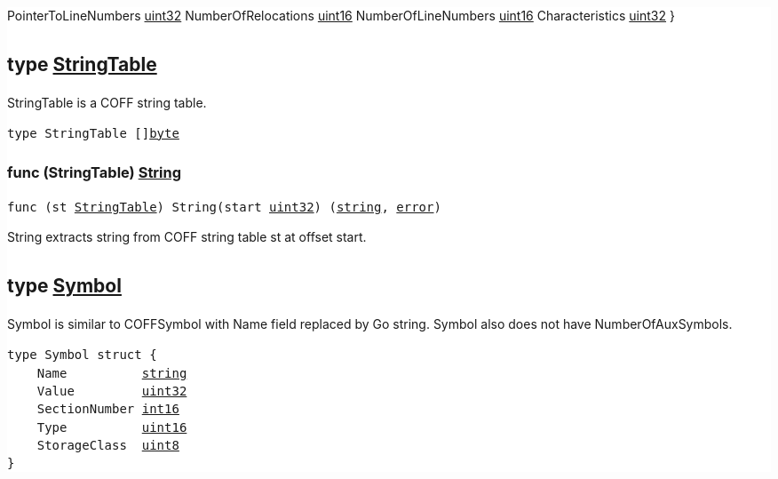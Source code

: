 <span id="SectionHeader32.PointerToLineNumbers"></span>    PointerToLineNumbers <a href="/pkg/builtin/#uint32">uint32</a>
<span id="SectionHeader32.NumberOfRelocations"></span>    NumberOfRelocations  <a href="/pkg/builtin/#uint16">uint16</a>
<span id="SectionHeader32.NumberOfLineNumbers"></span>    NumberOfLineNumbers  <a href="/pkg/builtin/#uint16">uint16</a>
<span id="SectionHeader32.Characteristics"></span>    Characteristics      <a href="/pkg/builtin/#uint32">uint32</a>
}
</pre>











## <a id="StringTable">type</a> [StringTable](https://golang.org/src/debug/pe/string.go?s=481:504#L15)
StringTable is a COFF string table.


<pre>type StringTable []<a href="/pkg/builtin/#byte">byte</a></pre>











### <a id="StringTable.String">func</a> (StringTable) [String](https://golang.org/src/debug/pe/string.go?s=1454:1512#L48)
<pre>func (st <a href="#StringTable">StringTable</a>) String(start <a href="/pkg/builtin/#uint32">uint32</a>) (<a href="/pkg/builtin/#string">string</a>, <a href="/pkg/builtin/#error">error</a>)</pre>
String extracts string from COFF string table st at offset start.




## <a id="Symbol">type</a> [Symbol](https://golang.org/src/debug/pe/symbol.go?s=2347:2477#L82)
Symbol is similar to COFFSymbol with Name field replaced
by Go string. Symbol also does not have NumberOfAuxSymbols.


<pre>type Symbol struct {
<span id="Symbol.Name"></span>    Name          <a href="/pkg/builtin/#string">string</a>
<span id="Symbol.Value"></span>    Value         <a href="/pkg/builtin/#uint32">uint32</a>
<span id="Symbol.SectionNumber"></span>    SectionNumber <a href="/pkg/builtin/#int16">int16</a>
<span id="Symbol.Type"></span>    Type          <a href="/pkg/builtin/#uint16">uint16</a>
<span id="Symbol.StorageClass"></span>    StorageClass  <a href="/pkg/builtin/#uint8">uint8</a>
}
</pre>















